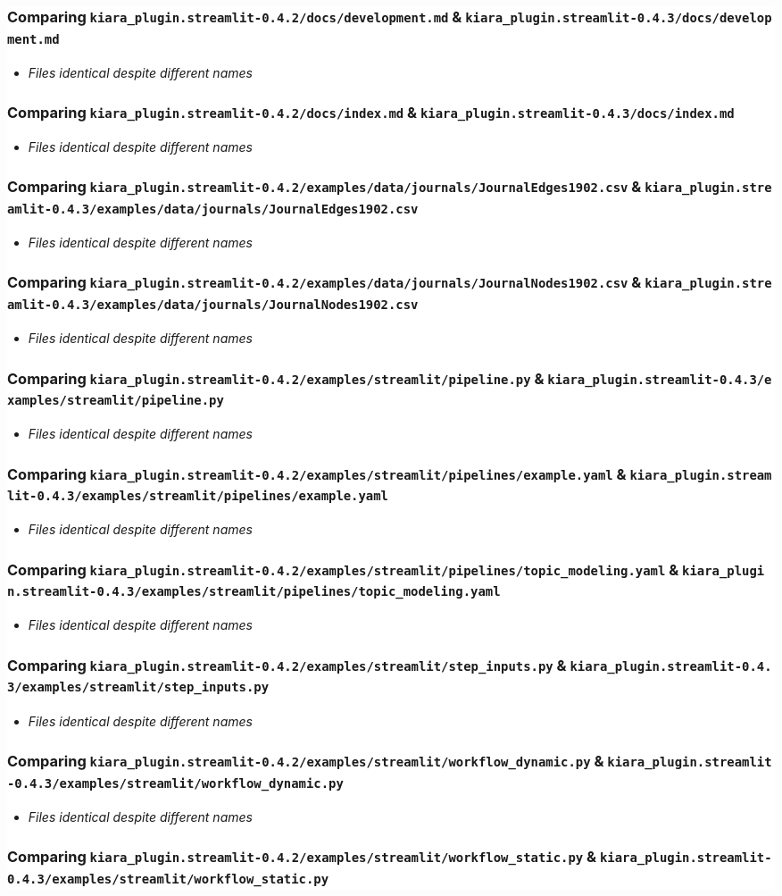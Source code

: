 ### Comparing `kiara_plugin.streamlit-0.4.2/docs/development.md` & `kiara_plugin.streamlit-0.4.3/docs/development.md`

 * *Files identical despite different names*

### Comparing `kiara_plugin.streamlit-0.4.2/docs/index.md` & `kiara_plugin.streamlit-0.4.3/docs/index.md`

 * *Files identical despite different names*

### Comparing `kiara_plugin.streamlit-0.4.2/examples/data/journals/JournalEdges1902.csv` & `kiara_plugin.streamlit-0.4.3/examples/data/journals/JournalEdges1902.csv`

 * *Files identical despite different names*

### Comparing `kiara_plugin.streamlit-0.4.2/examples/data/journals/JournalNodes1902.csv` & `kiara_plugin.streamlit-0.4.3/examples/data/journals/JournalNodes1902.csv`

 * *Files identical despite different names*

### Comparing `kiara_plugin.streamlit-0.4.2/examples/streamlit/pipeline.py` & `kiara_plugin.streamlit-0.4.3/examples/streamlit/pipeline.py`

 * *Files identical despite different names*

### Comparing `kiara_plugin.streamlit-0.4.2/examples/streamlit/pipelines/example.yaml` & `kiara_plugin.streamlit-0.4.3/examples/streamlit/pipelines/example.yaml`

 * *Files identical despite different names*

### Comparing `kiara_plugin.streamlit-0.4.2/examples/streamlit/pipelines/topic_modeling.yaml` & `kiara_plugin.streamlit-0.4.3/examples/streamlit/pipelines/topic_modeling.yaml`

 * *Files identical despite different names*

### Comparing `kiara_plugin.streamlit-0.4.2/examples/streamlit/step_inputs.py` & `kiara_plugin.streamlit-0.4.3/examples/streamlit/step_inputs.py`

 * *Files identical despite different names*

### Comparing `kiara_plugin.streamlit-0.4.2/examples/streamlit/workflow_dynamic.py` & `kiara_plugin.streamlit-0.4.3/examples/streamlit/workflow_dynamic.py`

 * *Files identical despite different names*

### Comparing `kiara_plugin.streamlit-0.4.2/examples/streamlit/workflow_static.py` & `kiara_plugin.streamlit-0.4.3/examples/streamlit/workflow_static.py`
